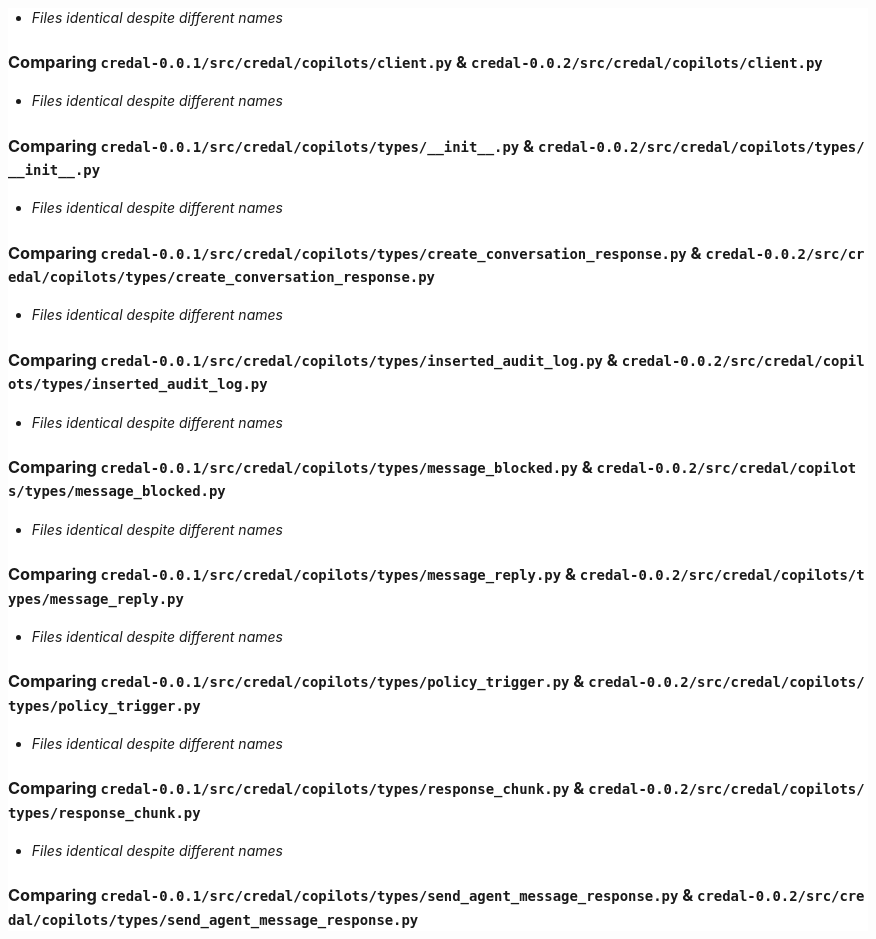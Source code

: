  * *Files identical despite different names*

### Comparing `credal-0.0.1/src/credal/copilots/client.py` & `credal-0.0.2/src/credal/copilots/client.py`

 * *Files identical despite different names*

### Comparing `credal-0.0.1/src/credal/copilots/types/__init__.py` & `credal-0.0.2/src/credal/copilots/types/__init__.py`

 * *Files identical despite different names*

### Comparing `credal-0.0.1/src/credal/copilots/types/create_conversation_response.py` & `credal-0.0.2/src/credal/copilots/types/create_conversation_response.py`

 * *Files identical despite different names*

### Comparing `credal-0.0.1/src/credal/copilots/types/inserted_audit_log.py` & `credal-0.0.2/src/credal/copilots/types/inserted_audit_log.py`

 * *Files identical despite different names*

### Comparing `credal-0.0.1/src/credal/copilots/types/message_blocked.py` & `credal-0.0.2/src/credal/copilots/types/message_blocked.py`

 * *Files identical despite different names*

### Comparing `credal-0.0.1/src/credal/copilots/types/message_reply.py` & `credal-0.0.2/src/credal/copilots/types/message_reply.py`

 * *Files identical despite different names*

### Comparing `credal-0.0.1/src/credal/copilots/types/policy_trigger.py` & `credal-0.0.2/src/credal/copilots/types/policy_trigger.py`

 * *Files identical despite different names*

### Comparing `credal-0.0.1/src/credal/copilots/types/response_chunk.py` & `credal-0.0.2/src/credal/copilots/types/response_chunk.py`

 * *Files identical despite different names*

### Comparing `credal-0.0.1/src/credal/copilots/types/send_agent_message_response.py` & `credal-0.0.2/src/credal/copilots/types/send_agent_message_response.py`
